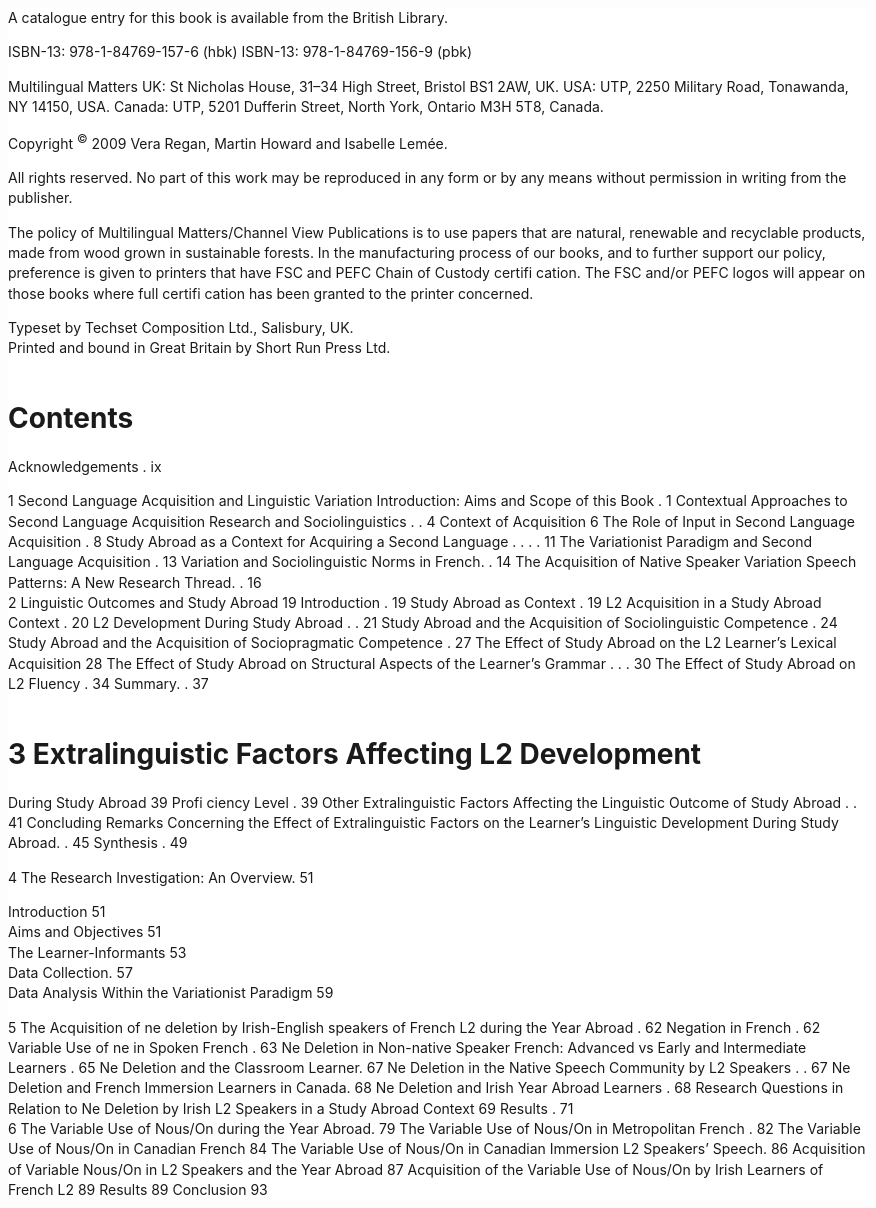 A catalogue entry for this book is available from the British Library.

ISBN-13: 978-1-84769-157-6 (hbk) ISBN-13: 978-1-84769-156-9 (pbk)

Multilingual Matters UK: St Nicholas House, 31–34 High Street, Bristol BS1 2AW, UK. USA: UTP, 2250 Military Road, Tonawanda, NY 14150, USA. Canada: UTP, 5201 Dufferin Street, North York, Ontario M3H 5T8, Canada.

Copyright $^ { © }$ 2009 Vera Regan, Martin Howard and Isabelle Lemée.

All rights reserved. No part of this work may be reproduced in any form or by any means without permission in writing from the publisher.

The policy of Multilingual Matters/Channel View Publications is to use papers that are natural, renewable and recyclable products, made from wood grown in sustainable forests. In the manufacturing process of our books, and to further support our policy, preference is given to printers that have FSC and PEFC Chain of Custody certifi cation. The FSC and/or PEFC logos will appear on those books where full certifi cation has been granted to the printer concerned.

Typeset by Techset Composition Ltd., Salisbury, UK.   
Printed and bound in Great Britain by Short Run Press Ltd.

# Contents

Acknowledgements . ix

1 Second Language Acquisition and Linguistic Variation Introduction: Aims and Scope of this Book . 1 Contextual Approaches to Second Language Acquisition Research and Sociolinguistics . . 4 Context of Acquisition 6 The Role of Input in Second Language Acquisition . 8 Study Abroad as a Context for Acquiring a Second Language . . . . 11 The Variationist Paradigm and Second Language Acquisition . 13 Variation and Sociolinguistic Norms in French. . 14 The Acquisition of Native Speaker Variation Speech Patterns: A New Research Thread. . 16   
2 Linguistic Outcomes and Study Abroad 19 Introduction . 19 Study Abroad as Context . 19 L2 Acquisition in a Study Abroad Context . 20 L2 Development During Study Abroad . . 21 Study Abroad and the Acquisition of Sociolinguistic Competence . 24 Study Abroad and the Acquisition of Sociopragmatic Competence . 27 The Effect of Study Abroad on the L2 Learner’s Lexical Acquisition 28 The Effect of Study Abroad on Structural Aspects of the Learner’s Grammar . . . 30 The Effect of Study Abroad on L2 Fluency . 34 Summary. . 37

# 3 Extralinguistic Factors Affecting L2 Development

During Study Abroad 39 Profi ciency Level . 39 Other Extralinguistic Factors Affecting the Linguistic Outcome of Study Abroad . . 41 Concluding Remarks Concerning the Effect of Extralinguistic Factors on the Learner’s Linguistic Development During Study Abroad. . 45 Synthesis . 49

4 The Research Investigation: An Overview. 51

Introduction 51   
Aims and Objectives 51   
The Learner-Informants 53   
Data Collection. 57   
Data Analysis Within the Variationist Paradigm 59

5 The Acquisition of ne deletion by Irish-English speakers of French L2 during the Year Abroad . 62 Negation in French . 62 Variable Use of ne in Spoken French . 63 Ne Deletion in Non-native Speaker French: Advanced vs Early and Intermediate Learners . 65 Ne Deletion and the Classroom Learner. 67 Ne Deletion in the Native Speech Community by L2 Speakers . . 67 Ne Deletion and French Immersion Learners in Canada. 68 Ne Deletion and Irish Year Abroad Learners . 68 Research Questions in Relation to Ne Deletion by Irish L2 Speakers in a Study Abroad Context 69 Results . 71   
6 The Variable Use of Nous/On during the Year Abroad. 79 The Variable Use of Nous/On in Metropolitan French . 82 The Variable Use of Nous/On in Canadian French 84 The Variable Use of Nous/On in Canadian Immersion L2 Speakers’ Speech. 86 Acquisition of Variable Nous/On in L2 Speakers and the Year Abroad 87 Acquisition of the Variable Use of Nous/On by Irish Learners of French L2 89 Results 89 Conclusion 93

